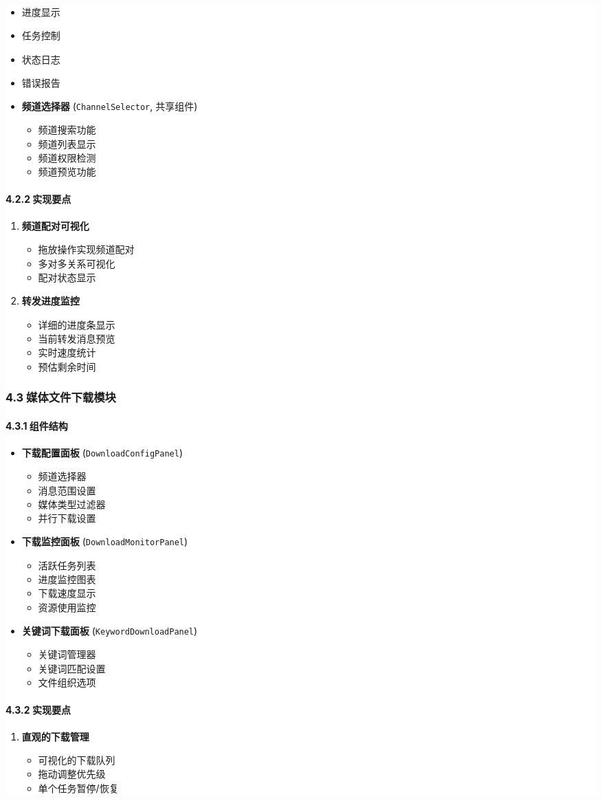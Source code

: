   - 进度显示
  - 任务控制
  - 状态日志
  - 错误报告

- **频道选择器** (`ChannelSelector`, 共享组件)
  - 频道搜索功能
  - 频道列表显示
  - 频道权限检测
  - 频道预览功能

#### 4.2.2 实现要点

1. **频道配对可视化**

   - 拖放操作实现频道配对
   - 多对多关系可视化
   - 配对状态显示

2. **转发进度监控**
   - 详细的进度条显示
   - 当前转发消息预览
   - 实时速度统计
   - 预估剩余时间

### 4.3 媒体文件下载模块

#### 4.3.1 组件结构

- **下载配置面板** (`DownloadConfigPanel`)

  - 频道选择器
  - 消息范围设置
  - 媒体类型过滤器
  - 并行下载设置

- **下载监控面板** (`DownloadMonitorPanel`)

  - 活跃任务列表
  - 进度监控图表
  - 下载速度显示
  - 资源使用监控

- **关键词下载面板** (`KeywordDownloadPanel`)
  - 关键词管理器
  - 关键词匹配设置
  - 文件组织选项

#### 4.3.2 实现要点

1. **直观的下载管理**

   - 可视化的下载队列
   - 拖动调整优先级
   - 单个任务暂停/恢复
